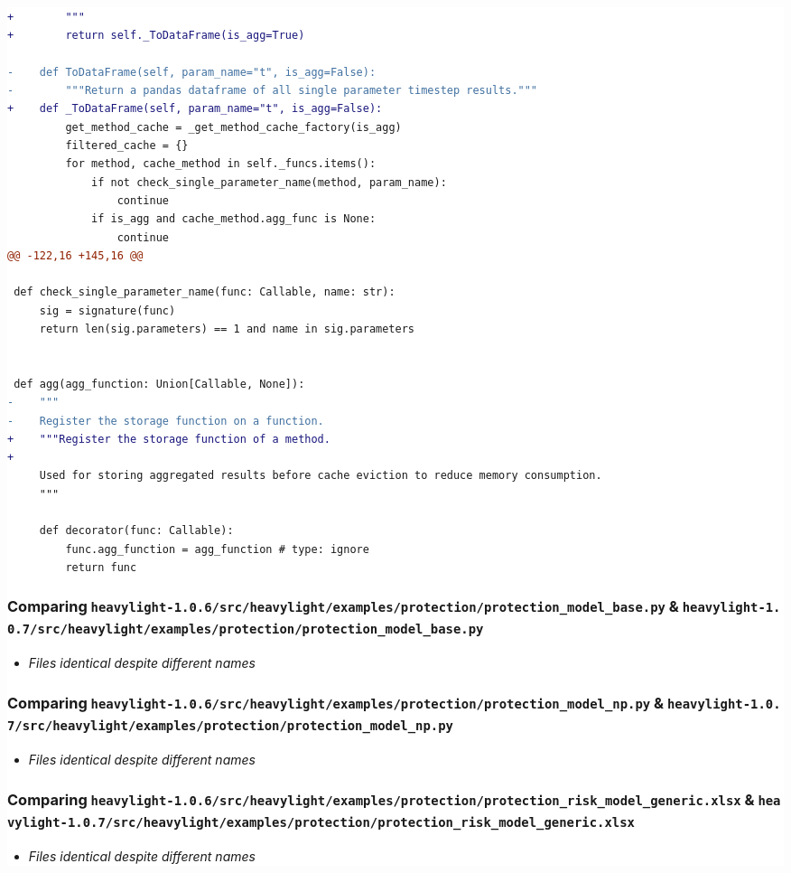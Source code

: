 ```diff
+        """
+        return self._ToDataFrame(is_agg=True)
 
-    def ToDataFrame(self, param_name="t", is_agg=False):
-        """Return a pandas dataframe of all single parameter timestep results."""
+    def _ToDataFrame(self, param_name="t", is_agg=False):
         get_method_cache = _get_method_cache_factory(is_agg)
         filtered_cache = {}
         for method, cache_method in self._funcs.items():
             if not check_single_parameter_name(method, param_name):
                 continue
             if is_agg and cache_method.agg_func is None:
                 continue
@@ -122,16 +145,16 @@
 
 def check_single_parameter_name(func: Callable, name: str):
     sig = signature(func)
     return len(sig.parameters) == 1 and name in sig.parameters
 
 
 def agg(agg_function: Union[Callable, None]):
-    """
-    Register the storage function on a function.
+    """Register the storage function of a method.
+    
     Used for storing aggregated results before cache eviction to reduce memory consumption.
     """
 
     def decorator(func: Callable):
         func.agg_function = agg_function # type: ignore
         return func
```

### Comparing `heavylight-1.0.6/src/heavylight/examples/protection/protection_model_base.py` & `heavylight-1.0.7/src/heavylight/examples/protection/protection_model_base.py`

 * *Files identical despite different names*

### Comparing `heavylight-1.0.6/src/heavylight/examples/protection/protection_model_np.py` & `heavylight-1.0.7/src/heavylight/examples/protection/protection_model_np.py`

 * *Files identical despite different names*

### Comparing `heavylight-1.0.6/src/heavylight/examples/protection/protection_risk_model_generic.xlsx` & `heavylight-1.0.7/src/heavylight/examples/protection/protection_risk_model_generic.xlsx`

 * *Files identical despite different names*

